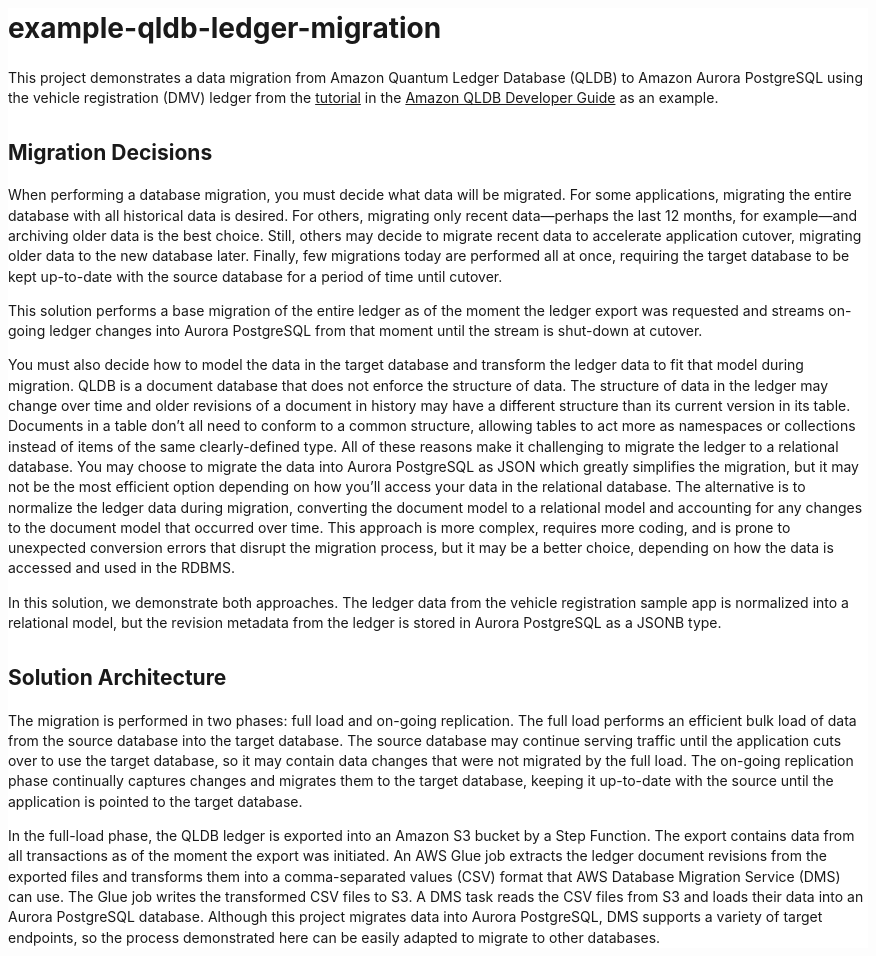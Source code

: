 # example-qldb-ledger-migration

This project demonstrates a data migration from Amazon Quantum Ledger Database (QLDB) to Amazon Aurora PostgreSQL using the vehicle registration (DMV) ledger from the  [tutorial](https://docs.aws.amazon.com/qldb/latest/developerguide/getting-started.html) in the [Amazon QLDB Developer Guide](https://docs.aws.amazon.com/qldb/latest/developerguide/what-is.html) as an example.

## Migration Decisions

When performing a database migration, you must decide what data will be migrated.  For some applications, migrating the entire database with all historical data is desired.  For others, migrating only recent data—perhaps the last 12 months, for example—and archiving older data is the best choice.  Still, others may decide to migrate recent data to accelerate application cutover, migrating older data to the new database later.  Finally, few migrations today are performed all at once, requiring the target database to be kept up-to-date with the source database for a period of time until cutover.  

This solution performs a base migration of the entire ledger as of the moment the ledger export was requested and streams on-going ledger changes into Aurora PostgreSQL from that moment until the stream is shut-down at cutover.

You must also decide how to model the data in the target database and transform the ledger data to fit that model during migration.  QLDB is a document database that does not enforce the structure of data.  The structure of data in the ledger may change over time and older revisions of a document in history may have a different structure than its current version in its table.  Documents in a table don’t all need to conform to a common structure, allowing tables to act more as namespaces or collections instead of items of the same clearly-defined type.  All of these reasons make it challenging to migrate the ledger to a relational database.  You may choose to migrate the data into Aurora PostgreSQL as JSON which greatly simplifies the migration, but it may not be the most efficient option depending on how you’ll access your data in the relational database.  The alternative is to normalize the ledger data during migration, converting the document model to a relational model and accounting for any changes to the document model that occurred over time.  This approach is more complex, requires more coding, and is prone to unexpected conversion errors that disrupt the migration process, but it may be a better choice, depending on how the data is accessed and used in the RDBMS.

In this solution, we demonstrate both approaches.  The ledger data from the vehicle registration sample app is normalized into a relational model, but the revision metadata from the ledger is stored in Aurora PostgreSQL as a JSONB type.

## Solution Architecture

The migration is performed in two phases:  full load and on-going replication.  The full load performs an efficient bulk load of data from the source database into the target database.  The source database may continue serving traffic until the application cuts over to use the target database, so it may contain data changes that were not migrated by the full load.  The on-going replication phase continually captures changes and migrates them to the target database, keeping it up-to-date with the source until the application is pointed to the target database.

In the full-load phase, the QLDB ledger is exported into an Amazon S3 bucket by a Step Function.  The export contains data from all transactions as of the moment the export was initiated.  An AWS Glue job extracts the ledger document revisions from the exported files and transforms them into a comma-separated values (CSV) format that AWS Database Migration Service (DMS) can use.  The Glue job writes the transformed CSV files to S3.  A DMS task reads the CSV files from S3 and loads their data into an Aurora PostgreSQL database.  Although this project migrates data into Aurora PostgreSQL, DMS supports a variety of target endpoints, so the process demonstrated here can be easily adapted to migrate to other databases.
